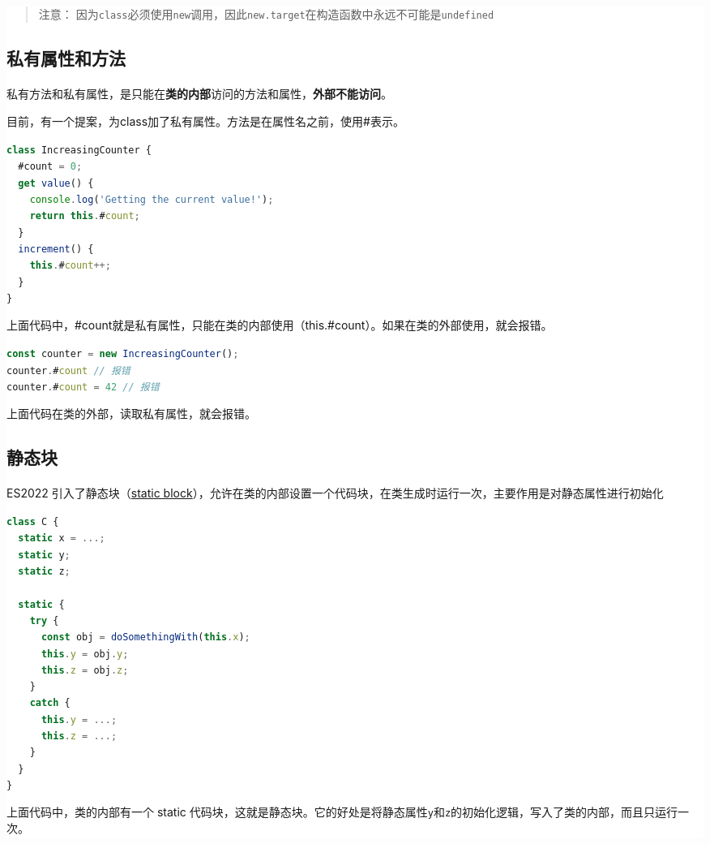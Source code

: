 > 注意： 因为`class`必须使用`new`调用，因此`new.target`在构造函数中永远不可能是`undefined`

## 私有属性和方法

私有方法和私有属性，是只能在**类的内部**访问的方法和属性，**外部不能访问**。

目前，有一个提案，为class加了私有属性。方法是在属性名之前，使用#表示。

```js
class IncreasingCounter {
  #count = 0;
  get value() {
    console.log('Getting the current value!');
    return this.#count;
  }
  increment() {
    this.#count++;
  }
}
```
上面代码中，#count就是私有属性，只能在类的内部使用（this.#count）。如果在类的外部使用，就会报错。
```js
const counter = new IncreasingCounter();
counter.#count // 报错
counter.#count = 42 // 报错
```
上面代码在类的外部，读取私有属性，就会报错。

## 静态块
ES2022 引入了静态块（[static block](https://github.com/tc39/proposal-class-static-block)），允许在类的内部设置一个代码块，在类生成时运行一次，主要作用是对静态属性进行初始化

```js
class C {
  static x = ...;
  static y;
  static z;

  static {
    try {
      const obj = doSomethingWith(this.x);
      this.y = obj.y;
      this.z = obj.z;
    }
    catch {
      this.y = ...;
      this.z = ...;
    }
  }
}
```

上面代码中，类的内部有一个 static 代码块，这就是静态块。它的好处是将静态属性`y`和`z`的初始化逻辑，写入了类的内部，而且只运行一次。
